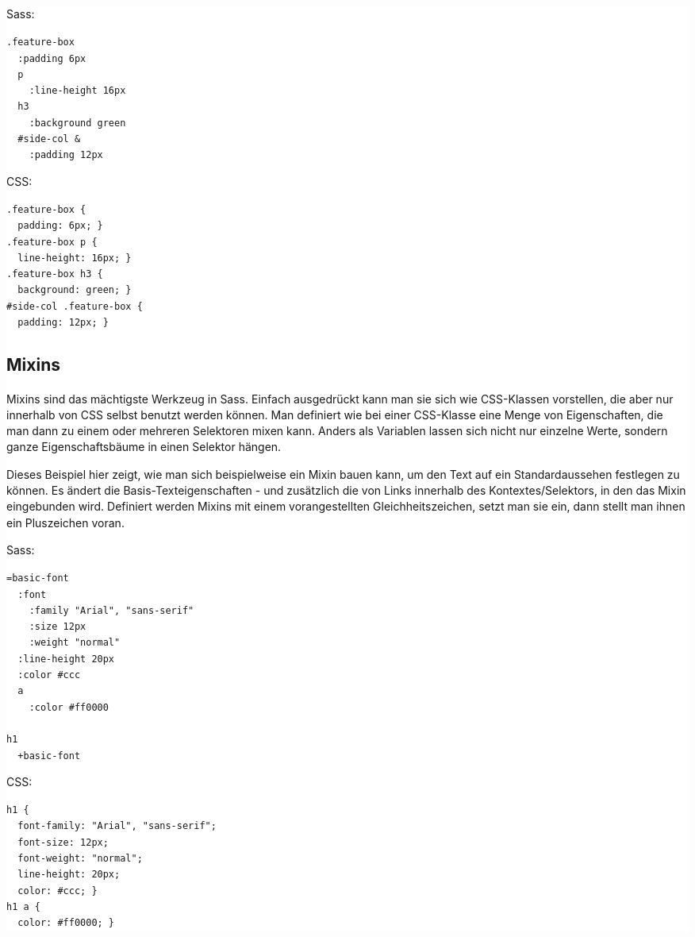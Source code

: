 Sass:

    .feature-box
      :padding 6px
      p
        :line-height 16px
      h3
        :background green
      #side-col &
        :padding 12px

CSS:

    .feature-box {
      padding: 6px; }
    .feature-box p {
      line-height: 16px; }
    .feature-box h3 {
      background: green; }
    #side-col .feature-box {
      padding: 12px; }

Mixins
------

Mixins sind das mächtigste Werkzeug in Sass. Einfach ausgedrückt kann man sie sich wie CSS-Klassen vorstellen, die aber nur innerhalb von CSS selbst benutzt werden können. Man definiert wie bei einer CSS-Klasse eine Menge von Eigenschaften, die man dann zu einem oder mehreren Selektoren mixen kann. Anders als Variablen lassen sich nicht nur einzelne Werte, sondern ganze Eigenschaftsbäume in einen Selektor hängen.

Dieses Beispiel hier zeigt, wie man sich beispielweise ein Mixin bauen kann, um den Text auf ein Standardaussehen festlegen zu können. Es ändert die Basis-Texteigenschaften - und zusätzlich die von Links innerhalb des Kontextes/Selektors, in den das Mixin eingebunden wird. Definiert werden Mixins mit einem vorangestellten Gleichheitszeichen, setzt man sie ein, dann stellt man ihnen ein Pluszeichen voran.

Sass:

    =basic-font
      :font
        :family "Arial", "sans-serif"
        :size 12px
        :weight "normal"
      :line-height 20px
      :color #ccc
      a
        :color #ff0000

    h1
      +basic-font

CSS:

    h1 {
      font-family: "Arial", "sans-serif";
      font-size: 12px;
      font-weight: "normal";
      line-height: 20px;
      color: #ccc; }
    h1 a {
      color: #ff0000; }

